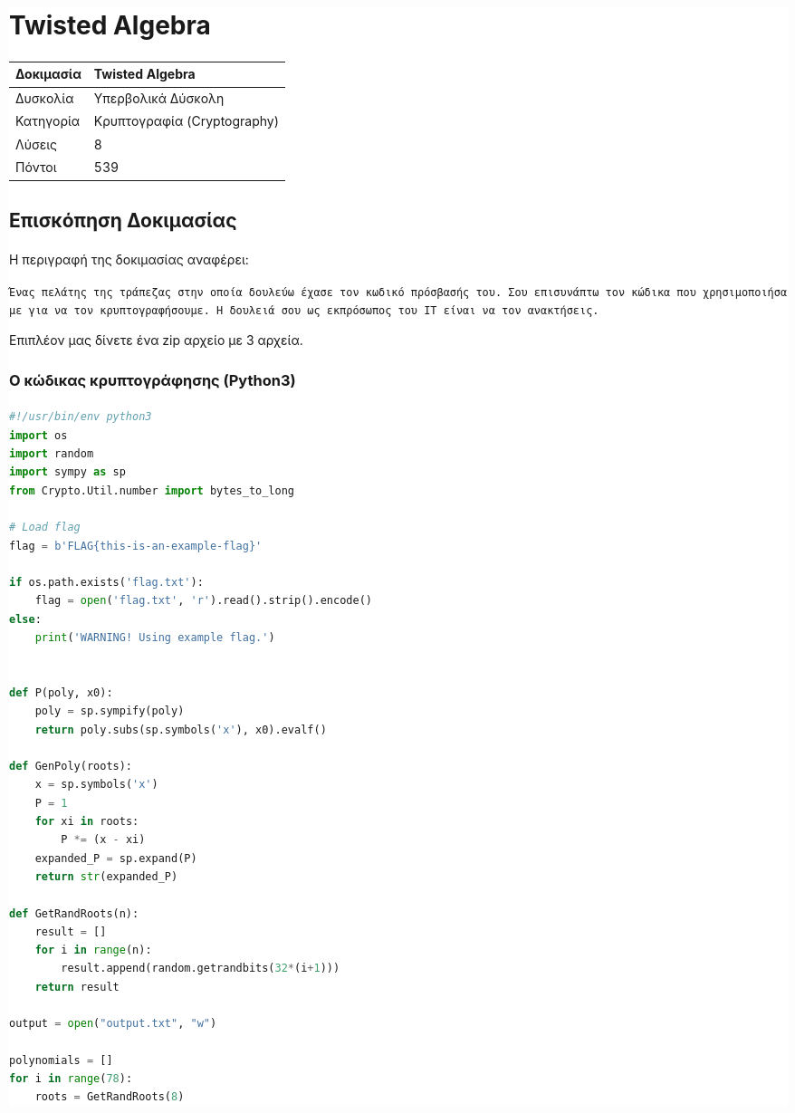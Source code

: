 # Twisted Algebra

| Δοκιμασία | Twisted Algebra |
| :------- | :----- |
| Δυσκολία | Υπερβολικά Δύσκολη |
| Κατηγορία | Κρυπτογραφία (Cryptography) |
| Λύσεις | 8 |
| Πόντοι | 539 |

## Επισκόπηση Δοκιμασίας

Η περιγραφή της δοκιμασίας αναφέρει:
```
Ένας πελάτης της τράπεζας στην οποία δουλεύω έχασε τον κωδικό πρόσβασής του. Σου επισυνάπτω τον κώδικα που χρησιμοποιήσαμε για να τον κρυπτογραφήσουμε. Η δουλειά σου ως εκπρόσωπος του IT είναι να τον ανακτήσεις.
```
Επιπλέον μας δίνετε ένα zip αρχείο με 3 αρχεία.

### Ο κώδικας κρυπτογράφησης (Python3)

```py
#!/usr/bin/env python3
import os
import random
import sympy as sp
from Crypto.Util.number import bytes_to_long

# Load flag
flag = b'FLAG{this-is-an-example-flag}'

if os.path.exists('flag.txt'):
    flag = open('flag.txt', 'r').read().strip().encode()
else:
    print('WARNING! Using example flag.')


def P(poly, x0):
    poly = sp.sympify(poly)
    return poly.subs(sp.symbols('x'), x0).evalf()

def GenPoly(roots):
    x = sp.symbols('x')
    P = 1
    for xi in roots:
        P *= (x - xi)
    expanded_P = sp.expand(P)
    return str(expanded_P)
    
def GetRandRoots(n):
    result = []
    for i in range(n):
        result.append(random.getrandbits(32*(i+1)))
    return result

output = open("output.txt", "w")

polynomials = []
for i in range(78):
    roots = GetRandRoots(8)
```